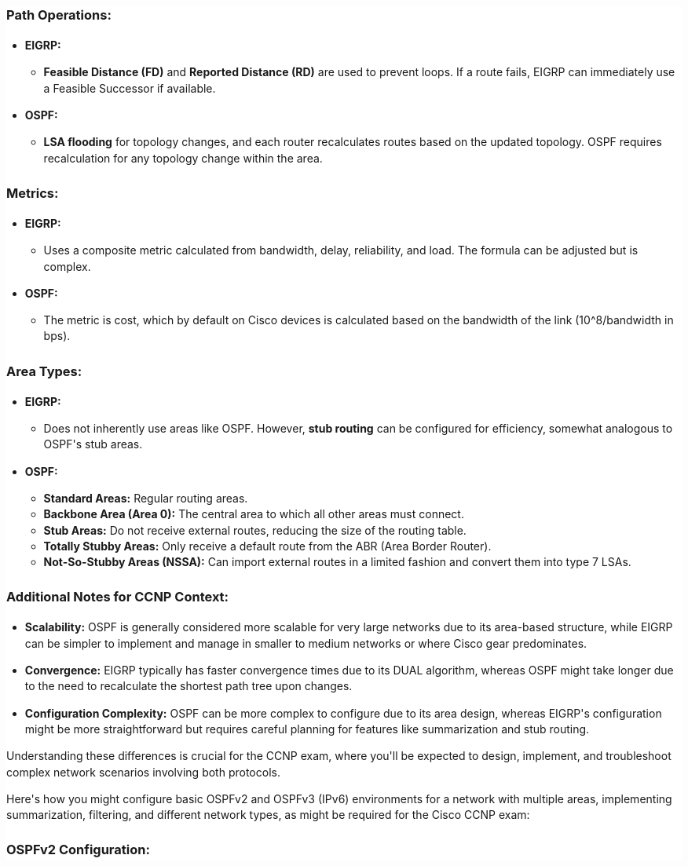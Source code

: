 ### **Path Operations:**

- **EIGRP:**
  - **Feasible Distance (FD)** and **Reported Distance (RD)** are used to prevent loops. If a route fails, EIGRP can immediately use a Feasible Successor if available.

- **OSPF:**
  - **LSA flooding** for topology changes, and each router recalculates routes based on the updated topology. OSPF requires recalculation for any topology change within the area.

### **Metrics:**

- **EIGRP:**
  - Uses a composite metric calculated from bandwidth, delay, reliability, and load. The formula can be adjusted but is complex.

- **OSPF:**
  - The metric is cost, which by default on Cisco devices is calculated based on the bandwidth of the link (10^8/bandwidth in bps).

### **Area Types:**

- **EIGRP:**
  - Does not inherently use areas like OSPF. However, **stub routing** can be configured for efficiency, somewhat analogous to OSPF's stub areas.

- **OSPF:**
  - **Standard Areas:** Regular routing areas.
  - **Backbone Area (Area 0):** The central area to which all other areas must connect.
  - **Stub Areas:** Do not receive external routes, reducing the size of the routing table.
  - **Totally Stubby Areas:** Only receive a default route from the ABR (Area Border Router).
  - **Not-So-Stubby Areas (NSSA):** Can import external routes in a limited fashion and convert them into type 7 LSAs.

### **Additional Notes for CCNP Context:**

- **Scalability:** OSPF is generally considered more scalable for very large networks due to its area-based structure, while EIGRP can be simpler to implement and manage in smaller to medium networks or where Cisco gear predominates.

- **Convergence:** EIGRP typically has faster convergence times due to its DUAL algorithm, whereas OSPF might take longer due to the need to recalculate the shortest path tree upon changes.

- **Configuration Complexity:** OSPF can be more complex to configure due to its area design, whereas EIGRP's configuration might be more straightforward but requires careful planning for features like summarization and stub routing.

Understanding these differences is crucial for the CCNP exam, where you'll be expected to design, implement, and troubleshoot complex network scenarios involving both protocols.

Here's how you might configure basic OSPFv2 and OSPFv3 (IPv6) environments for a network with multiple areas, implementing summarization, filtering, and different network types, as might be required for the Cisco CCNP exam:

### **OSPFv2 Configuration:**
